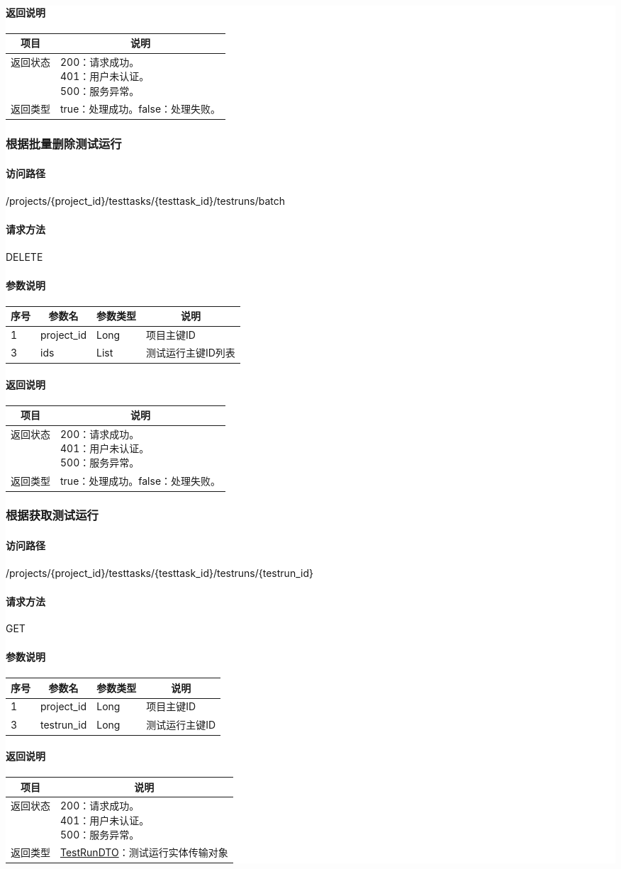 #### 返回说明
| 项目 | 说明 |
| ---- | ---- |
| 返回状态 | 200：请求成功。<br>401：用户未认证。<br>500：服务异常。 |
| 返回类型 | true：处理成功。false：处理失败。 |

### 根据批量删除测试运行
#### 访问路径
/projects/{project_id}/testtasks/{testtask_id}/testruns/batch

#### 请求方法
DELETE

#### 参数说明
| 序号 | 参数名 | 参数类型 | 说明 |
| ---- | ---- | ---- | ---- |
| 1 | project_id | Long | 项目主键ID |/r/n| 2 | testtask_id | Long | 测试版本主键ID |
| 3 | ids | List<Long> | 测试运行主键ID列表 |

#### 返回说明
| 项目 | 说明 |
| ---- | ---- |
| 返回状态 | 200：请求成功。<br>401：用户未认证。<br>500：服务异常。 |
| 返回类型 | true：处理成功。false：处理失败。 |

### 根据获取测试运行
#### 访问路径
/projects/{project_id}/testtasks/{testtask_id}/testruns/{testrun_id}

#### 请求方法
GET

#### 参数说明
| 序号 | 参数名 | 参数类型 | 说明 |
| ---- | ---- | ---- | ---- |
| 1 | project_id | Long | 项目主键ID |/r/n| 2 | testtask_id | Long | 测试版本主键ID |
| 3 | testrun_id | Long | 测试运行主键ID |

#### 返回说明
| 项目 | 说明 |
| ---- | ---- |
| 返回状态 | 200：请求成功。<br>401：用户未认证。<br>500：服务异常。 |
| 返回类型 | [TestRunDTO](#TestRunDTO)：测试运行实体传输对象 |
